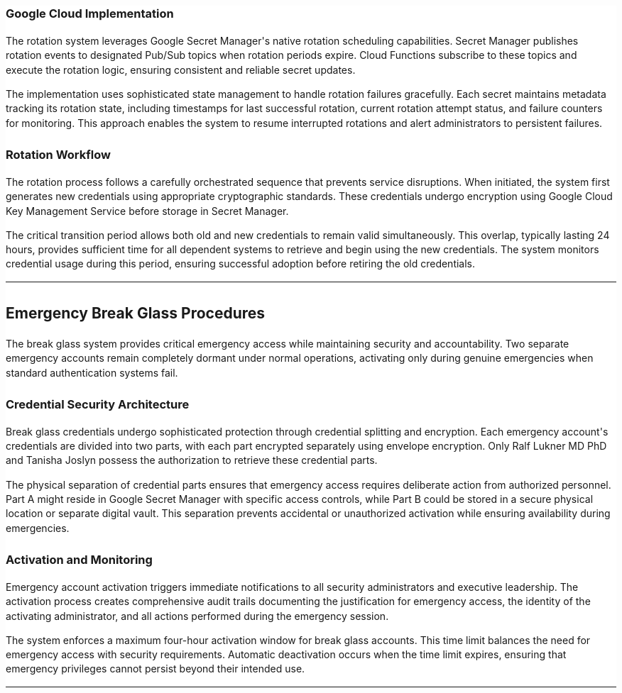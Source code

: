 ### Google Cloud Implementation

The rotation system leverages Google Secret Manager's native rotation scheduling capabilities. Secret Manager publishes rotation events to designated Pub/Sub topics when rotation periods expire. Cloud Functions subscribe to these topics and execute the rotation logic, ensuring consistent and reliable secret updates.

The implementation uses sophisticated state management to handle rotation failures gracefully. Each secret maintains metadata tracking its rotation state, including timestamps for last successful rotation, current rotation attempt status, and failure counters for monitoring. This approach enables the system to resume interrupted rotations and alert administrators to persistent failures.

### Rotation Workflow

The rotation process follows a carefully orchestrated sequence that prevents service disruptions. When initiated, the system first generates new credentials using appropriate cryptographic standards. These credentials undergo encryption using Google Cloud Key Management Service before storage in Secret Manager.

The critical transition period allows both old and new credentials to remain valid simultaneously. This overlap, typically lasting 24 hours, provides sufficient time for all dependent systems to retrieve and begin using the new credentials. The system monitors credential usage during this period, ensuring successful adoption before retiring the old credentials.

---

## Emergency Break Glass Procedures

The break glass system provides critical emergency access while maintaining security and accountability. Two separate emergency accounts remain completely dormant under normal operations, activating only during genuine emergencies when standard authentication systems fail.

### Credential Security Architecture

Break glass credentials undergo sophisticated protection through credential splitting and encryption. Each emergency account's credentials are divided into two parts, with each part encrypted separately using envelope encryption. Only Ralf Lukner MD PhD and Tanisha Joslyn possess the authorization to retrieve these credential parts.

The physical separation of credential parts ensures that emergency access requires deliberate action from authorized personnel. Part A might reside in Google Secret Manager with specific access controls, while Part B could be stored in a secure physical location or separate digital vault. This separation prevents accidental or unauthorized activation while ensuring availability during emergencies.

### Activation and Monitoring

Emergency account activation triggers immediate notifications to all security administrators and executive leadership. The activation process creates comprehensive audit trails documenting the justification for emergency access, the identity of the activating administrator, and all actions performed during the emergency session.

The system enforces a maximum four-hour activation window for break glass accounts. This time limit balances the need for emergency access with security requirements. Automatic deactivation occurs when the time limit expires, ensuring that emergency privileges cannot persist beyond their intended use.

---
